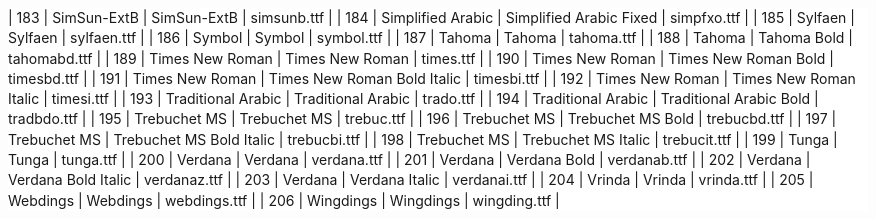 | 183 | SimSun-ExtB | SimSun-ExtB | simsunb.ttf |
| 184 | Simplified Arabic | Simplified Arabic Fixed | simpfxo.ttf |
| 185 | Sylfaen | Sylfaen | sylfaen.ttf |
| 186 | Symbol | Symbol | symbol.ttf |
| 187 | Tahoma | Tahoma | tahoma.ttf |
| 188 | Tahoma | Tahoma Bold | tahomabd.ttf |
| 189 | Times New Roman | Times New Roman | times.ttf |
| 190 | Times New Roman | Times New Roman Bold | timesbd.ttf |
| 191 | Times New Roman | Times New Roman Bold Italic | timesbi.ttf |
| 192 | Times New Roman | Times New Roman Italic | timesi.ttf |
| 193 | Traditional Arabic | Traditional Arabic | trado.ttf |
| 194 | Traditional Arabic | Traditional Arabic Bold | tradbdo.ttf |
| 195 | Trebuchet MS | Trebuchet MS | trebuc.ttf |
| 196 | Trebuchet MS | Trebuchet MS Bold | trebucbd.ttf |
| 197 | Trebuchet MS | Trebuchet MS Bold Italic | trebucbi.ttf |
| 198 | Trebuchet MS | Trebuchet MS Italic | trebucit.ttf |
| 199 | Tunga | Tunga | tunga.ttf |
| 200 | Verdana | Verdana | verdana.ttf |
| 201 | Verdana | Verdana Bold | verdanab.ttf |
| 202 | Verdana | Verdana Bold Italic | verdanaz.ttf |
| 203 | Verdana | Verdana Italic | verdanai.ttf |
| 204 | Vrinda | Vrinda | vrinda.ttf |
| 205 | Webdings | Webdings | webdings.ttf |
| 206 | Wingdings | Wingdings | wingding.ttf |
